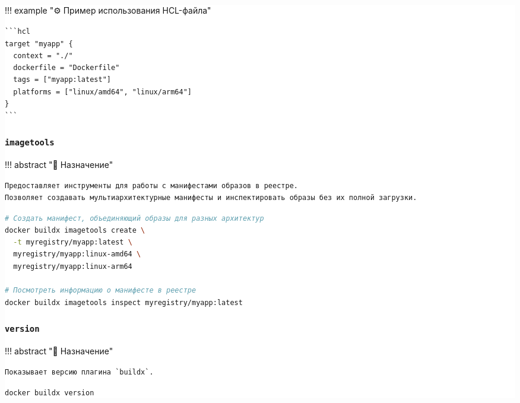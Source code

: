 !!! example "⚙️ Пример использования HCL-файла"

    ```hcl
    target "myapp" {
      context = "./"
      dockerfile = "Dockerfile"
      tags = ["myapp:latest"]
      platforms = ["linux/amd64", "linux/arm64"]
    }
    ```

### `imagetools`

!!! abstract "🎯 Назначение"

    Предоставляет инструменты для работы с манифестами образов в реестре.
    Позволяет создавать мультиархитектурные манифесты и инспектировать образы без их полной загрузки.

```bash
# Создать манифест, объединяющий образы для разных архитектур
docker buildx imagetools create \
  -t myregistry/myapp:latest \
  myregistry/myapp:linux-amd64 \
  myregistry/myapp:linux-arm64

# Посмотреть информацию о манифесте в реестре
docker buildx imagetools inspect myregistry/myapp:latest
```

### `version`

!!! abstract "🎯 Назначение"

    Показывает версию плагина `buildx`.

```bash
docker buildx version
```